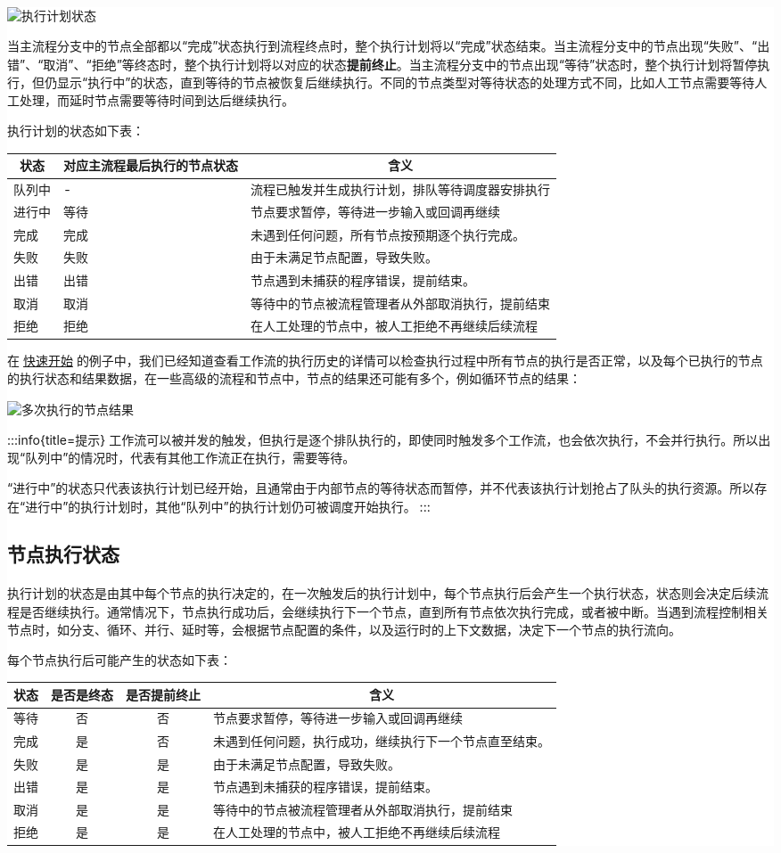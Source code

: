 ![执行计划状态](https://nocobase-docs.oss-cn-beijing.aliyuncs.com/d4440d92ccafac6fac85da4415bb2a26.png)

当主流程分支中的节点全部都以“完成”状态执行到流程终点时，整个执行计划将以“完成”状态结束。当主流程分支中的节点出现“失败”、“出错”、“取消”、“拒绝”等终态时，整个执行计划将以对应的状态**提前终止**。当主流程分支中的节点出现“等待”状态时，整个执行计划将暂停执行，但仍显示“执行中”的状态，直到等待的节点被恢复后继续执行。不同的节点类型对等待状态的处理方式不同，比如人工节点需要等待人工处理，而延时节点需要等待时间到达后继续执行。

执行计划的状态如下表：

| 状态   | 对应主流程最后执行的节点状态 | 含义                                             |
| ------ | ---------------------------- | ------------------------------------------------ |
| 队列中 | -                            | 流程已触发并生成执行计划，排队等待调度器安排执行 |
| 进行中 | 等待                         | 节点要求暂停，等待进一步输入或回调再继续         |
| 完成   | 完成                         | 未遇到任何问题，所有节点按预期逐个执行完成。     |
| 失败   | 失败                         | 由于未满足节点配置，导致失败。                   |
| 出错   | 出错                         | 节点遇到未捕获的程序错误，提前结束。             |
| 取消   | 取消                         | 等待中的节点被流程管理者从外部取消执行，提前结束 |
| 拒绝   | 拒绝                         | 在人工处理的节点中，被人工拒绝不再继续后续流程   |

在 [快速开始](../index/index.md) 的例子中，我们已经知道查看工作流的执行历史的详情可以检查执行过程中所有节点的执行是否正常，以及每个已执行的节点的执行状态和结果数据，在一些高级的流程和节点中，节点的结果还可能有多个，例如循环节点的结果：

![多次执行的节点结果](https://nocobase-docs.oss-cn-beijing.aliyuncs.com/bbda259fa2ddf62b0fc0f982efbedae9.png)

:::info{title=提示}
工作流可以被并发的触发，但执行是逐个排队执行的，即使同时触发多个工作流，也会依次执行，不会并行执行。所以出现“队列中”的情况时，代表有其他工作流正在执行，需要等待。

“进行中”的状态只代表该执行计划已经开始，且通常由于内部节点的等待状态而暂停，并不代表该执行计划抢占了队头的执行资源。所以存在“进行中”的执行计划时，其他“队列中”的执行计划仍可被调度开始执行。
:::

## 节点执行状态

执行计划的状态是由其中每个节点的执行决定的，在一次触发后的执行计划中，每个节点执行后会产生一个执行状态，状态则会决定后续流程是否继续执行。通常情况下，节点执行成功后，会继续执行下一个节点，直到所有节点依次执行完成，或者被中断。当遇到流程控制相关节点时，如分支、循环、并行、延时等，会根据节点配置的条件，以及运行时的上下文数据，决定下一个节点的执行流向。

每个节点执行后可能产生的状态如下表：

| 状态 | 是否是终态 | 是否提前终止 | 含义                                                   |
| ---- | :--------: | :----------: | ------------------------------------------------------ |
| 等待 |     否     |      否      | 节点要求暂停，等待进一步输入或回调再继续               |
| 完成 |     是     |      否      | 未遇到任何问题，执行成功，继续执行下一个节点直至结束。 |
| 失败 |     是     |      是      | 由于未满足节点配置，导致失败。                         |
| 出错 |     是     |      是      | 节点遇到未捕获的程序错误，提前结束。                   |
| 取消 |     是     |      是      | 等待中的节点被流程管理者从外部取消执行，提前结束       |
| 拒绝 |     是     |      是      | 在人工处理的节点中，被人工拒绝不再继续后续流程         |
